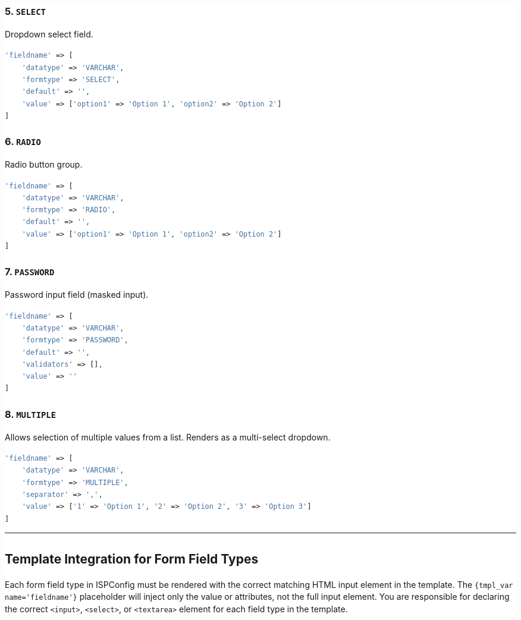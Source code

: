 ### 5. `SELECT`
Dropdown select field.
```php
'fieldname' => [
    'datatype' => 'VARCHAR',
    'formtype' => 'SELECT',
    'default' => '',
    'value' => ['option1' => 'Option 1', 'option2' => 'Option 2']
]
```

### 6. `RADIO`
Radio button group.
```php
'fieldname' => [
    'datatype' => 'VARCHAR',
    'formtype' => 'RADIO',
    'default' => '',
    'value' => ['option1' => 'Option 1', 'option2' => 'Option 2']
]
```

### 7. `PASSWORD`
Password input field (masked input).
```php
'fieldname' => [
    'datatype' => 'VARCHAR',
    'formtype' => 'PASSWORD',
    'default' => '',
    'validators' => [],
    'value' => ''
]
```

### 8. `MULTIPLE`
Allows selection of multiple values from a list. Renders as a multi-select dropdown.
```php
'fieldname' => [
    'datatype' => 'VARCHAR',
    'formtype' => 'MULTIPLE',
    'separator' => ',',
    'value' => ['1' => 'Option 1', '2' => 'Option 2', '3' => 'Option 3']
]
```

---

## Template Integration for Form Field Types

Each form field type in ISPConfig must be rendered with the correct matching HTML input element in the template. The `{tmpl_var name='fieldname'}` placeholder will inject only the value or attributes, not the full input element. You are responsible for declaring the correct `<input>`, `<select>`, or `<textarea>` element for each field type in the template.
